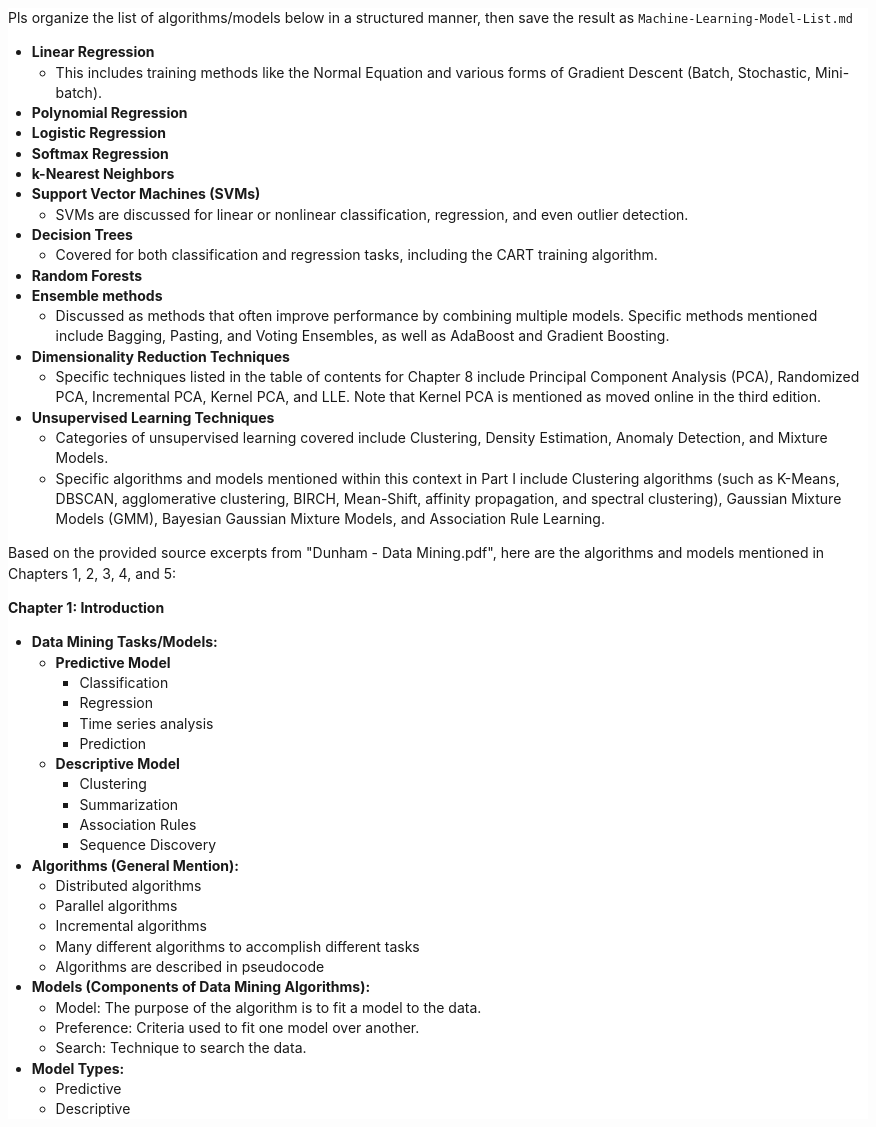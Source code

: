 Pls organize the list of algorithms/models below in a structured manner, then save the result as `Machine-Learning-Model-List.md`


*   **Linear Regression**
    *   This includes training methods like the Normal Equation and various forms of Gradient Descent (Batch, Stochastic, Mini-batch).
*   **Polynomial Regression**
*   **Logistic Regression**
*   **Softmax Regression**
*   **k-Nearest Neighbors**
*   **Support Vector Machines (SVMs)**
    *   SVMs are discussed for linear or nonlinear classification, regression, and even outlier detection.
*   **Decision Trees**
    *   Covered for both classification and regression tasks, including the CART training algorithm.
*   **Random Forests**
*   **Ensemble methods**
    *   Discussed as methods that often improve performance by combining multiple models. Specific methods mentioned include Bagging, Pasting, and Voting Ensembles, as well as AdaBoost and Gradient Boosting.
*   **Dimensionality Reduction Techniques**
    *   Specific techniques listed in the table of contents for Chapter 8 include Principal Component Analysis (PCA), Randomized PCA, Incremental PCA, Kernel PCA, and LLE. Note that Kernel PCA is mentioned as moved online in the third edition.
*   **Unsupervised Learning Techniques**
    *   Categories of unsupervised learning covered include Clustering, Density Estimation, Anomaly Detection, and Mixture Models.
    *   Specific algorithms and models mentioned within this context in Part I include Clustering algorithms (such as K-Means, DBSCAN, agglomerative clustering, BIRCH, Mean-Shift, affinity propagation, and spectral clustering), Gaussian Mixture Models (GMM), Bayesian Gaussian Mixture Models, and Association Rule Learning.

Based on the provided source excerpts from "Dunham - Data Mining.pdf", here are the algorithms and models mentioned in Chapters 1, 2, 3, 4, and 5:

**Chapter 1: Introduction**

*   **Data Mining Tasks/Models:**
    *   **Predictive Model**
        *   Classification
        *   Regression
        *   Time series analysis
        *   Prediction
    *   **Descriptive Model**
        *   Clustering
        *   Summarization
        *   Association Rules
        *   Sequence Discovery
*   **Algorithms (General Mention):**
    *   Distributed algorithms
    *   Parallel algorithms
    *   Incremental algorithms
    *   Many different algorithms to accomplish different tasks
    *   Algorithms are described in pseudocode
*   **Models (Components of Data Mining Algorithms):**
    *   Model: The purpose of the algorithm is to fit a model to the data.
    *   Preference: Criteria used to fit one model over another.
    *   Search: Technique to search the data.
*   **Model Types:**
    *   Predictive
    *   Descriptive
